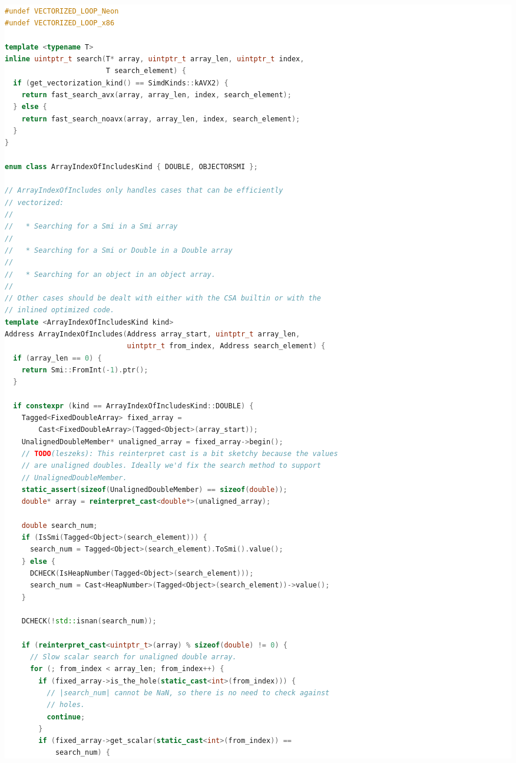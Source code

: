 ```cpp
#undef VECTORIZED_LOOP_Neon
#undef VECTORIZED_LOOP_x86

template <typename T>
inline uintptr_t search(T* array, uintptr_t array_len, uintptr_t index,
                        T search_element) {
  if (get_vectorization_kind() == SimdKinds::kAVX2) {
    return fast_search_avx(array, array_len, index, search_element);
  } else {
    return fast_search_noavx(array, array_len, index, search_element);
  }
}

enum class ArrayIndexOfIncludesKind { DOUBLE, OBJECTORSMI };

// ArrayIndexOfIncludes only handles cases that can be efficiently
// vectorized:
//
//   * Searching for a Smi in a Smi array
//
//   * Searching for a Smi or Double in a Double array
//
//   * Searching for an object in an object array.
//
// Other cases should be dealt with either with the CSA builtin or with the
// inlined optimized code.
template <ArrayIndexOfIncludesKind kind>
Address ArrayIndexOfIncludes(Address array_start, uintptr_t array_len,
                             uintptr_t from_index, Address search_element) {
  if (array_len == 0) {
    return Smi::FromInt(-1).ptr();
  }

  if constexpr (kind == ArrayIndexOfIncludesKind::DOUBLE) {
    Tagged<FixedDoubleArray> fixed_array =
        Cast<FixedDoubleArray>(Tagged<Object>(array_start));
    UnalignedDoubleMember* unaligned_array = fixed_array->begin();
    // TODO(leszeks): This reinterpret cast is a bit sketchy because the values
    // are unaligned doubles. Ideally we'd fix the search method to support
    // UnalignedDoubleMember.
    static_assert(sizeof(UnalignedDoubleMember) == sizeof(double));
    double* array = reinterpret_cast<double*>(unaligned_array);

    double search_num;
    if (IsSmi(Tagged<Object>(search_element))) {
      search_num = Tagged<Object>(search_element).ToSmi().value();
    } else {
      DCHECK(IsHeapNumber(Tagged<Object>(search_element)));
      search_num = Cast<HeapNumber>(Tagged<Object>(search_element))->value();
    }

    DCHECK(!std::isnan(search_num));

    if (reinterpret_cast<uintptr_t>(array) % sizeof(double) != 0) {
      // Slow scalar search for unaligned double array.
      for (; from_index < array_len; from_index++) {
        if (fixed_array->is_the_hole(static_cast<int>(from_index))) {
          // |search_num| cannot be NaN, so there is no need to check against
          // holes.
          continue;
        }
        if (fixed_array->get_scalar(static_cast<int>(from_index)) ==
            search_num) {
```